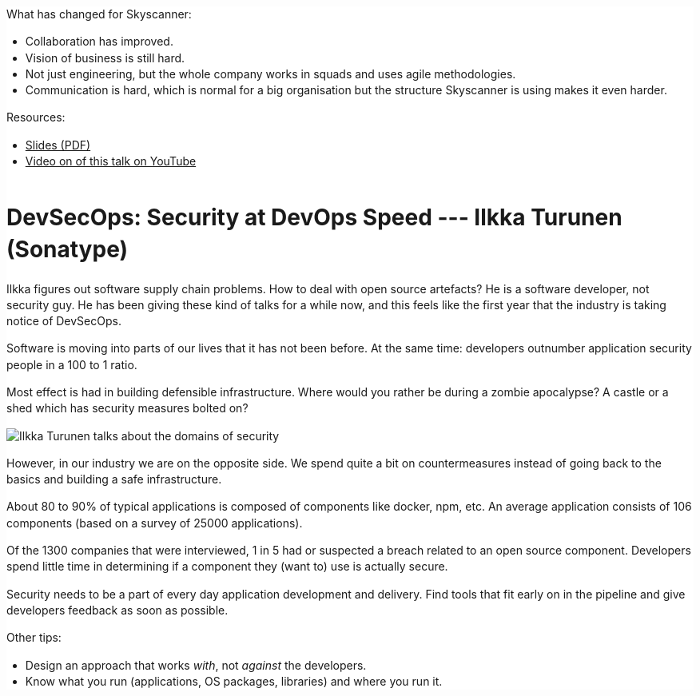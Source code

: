 What has changed for Skyscanner:

  - Collaboration has improved.
  - Vision of business is still hard.
  - Not just engineering, but the whole company works in squads and uses
    agile methodologies.
  - Communication is hard, which is normal for a big organisation but
    the structure Skyscanner is using makes it even harder.

Resources:

  - [Slides (PDF)](https://assets.devopsdays.org/events/2017/amsterdam/presentations/Matthew_Slane-Start-up_Culture_at_Scale.pdf)
  - [Video on of this talk on YouTube](https://www.youtube.com/watch?v=tFZ1K3pyLfQ)


# DevSecOps: Security at DevOps Speed --- Ilkka Turunen (Sonatype)

Ilkka figures out software supply chain problems. How to deal with open
source artefacts? He is a software developer, not security guy. He has
been giving these kind of talks for a while now, and this feels like
the first year that the industry is taking notice of DevSecOps.

Software is moving into parts of our lives that it has not been
before. At the same time: developers outnumber application security
people in a 100 to 1 ratio.

Most effect is had in building defensible infrastructure. Where would
you rather be during a zombie apocalypse? A castle or a shed which has
security measures bolted on?

![Ilkka Turunen talks about the domains of security](/images/devopsdays2017_ilkka_turunen.jpg)

However, in our industry we are on the opposite side. We spend quite a
bit on countermeasures instead of going back to the basics and
building a safe infrastructure.

About 80 to 90% of typical applications is composed of components like
docker, npm, etc. An average application consists of 106 components
(based on a survey of 25000 applications).

Of the 1300 companies that were interviewed, 1 in 5 had or suspected a
breach related to an open source component. Developers spend little
time in determining if a component they (want to) use is actually
secure.

Security needs to be a part of every day application development and
delivery. Find tools that fit early on in the pipeline and give
developers feedback as soon as possible.

Other tips:

 - Design an approach that works _with_, not _against_ the developers.
 - Know what you run (applications, OS packages, libraries) and where
   you run it.
